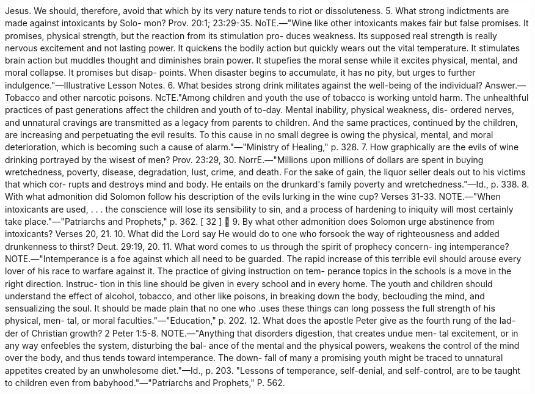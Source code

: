 Jesus. We should, therefore, avoid that which by its very nature tends
to riot or dissoluteness.
    5. What strong indictments are made against intoxicants by Solo-
mon? Prov. 20:1; 23:29-35.
    NoTE.—"Wine like other intoxicants makes fair but false promises.
It promises, physical strength, but the reaction from its stimulation pro-
duces weakness. Its supposed real strength is really nervous excitement
and not lasting power. It quickens the bodily action but quickly wears
out the vital temperature. It stimulates brain action but muddles
thought and diminishes brain power. It stupefies the moral sense while
it excites physical, mental, and moral collapse. It promises but disap-
points. When disaster begins to accumulate, it has no pity, but urges
to further indulgence."—Illustrative Lesson Notes.
    6. What besides strong drink militates against the well-being of the
individual? Answer.—Tobacco and other narcotic poisons.
    NcTE."Among children and youth the use of tobacco is working
untold harm. The unhealthful practices of past generations affect the
children and youth of to-day. Mental inability, physical weakness, dis-
ordered nerves, and unnatural cravings are transmitted as a legacy from
parents to children. And the same practices, continued by the children,
are increasing and perpetuating the evil results. To this cause in no
small degree is owing the physical, mental, and moral deterioration,
which is becoming such a cause of alarm."—"Ministry of Healing," p.
328.
    7. How graphically are the evils of wine drinking portrayed by the
wisest of men? Prov. 23:29, 30.
    NorrE.—"Millions upon millions of dollars are spent in buying
wretchedness, poverty, disease, degradation, lust, crime, and death. For
the sake of gain, the liquor seller deals out to his victims that which cor-
rupts and destroys mind and body. He entails on the drunkard's family
poverty and wretchedness."—Id., p. 338.
    8. With what admonition did Solomon follow his description of the
evils lurking in the wine cup? Verses 31-33.
    NOTE.—"When intoxicants are used, . . . the conscience will lose
its sensibility to sin, and a process of hardening to iniquity will most
certainly take place."—"Patriarchs and Prophets," p. 362.
                                   [ 32 ]
    9. By what other admonition does Solomon urge abstinence from
intoxicants? Verses 20, 21.
  10. What did the Lord say He would do to one who forsook the
way of righteousness and added drunkenness to thirst? Deut. 29:19, 20.
     11. What word comes to us through the spirit of prophecy concern-
 ing intemperance?
      NOTE.—"Intemperance is a foe against which all need to be guarded.
 The rapid increase of this terrible evil should arouse every lover of his
 race to warfare against it. The practice of giving instruction on tem-
 perance topics in the schools is a move in the right direction. Instruc-
 tion in this line should be given in every school and in every home. The
 youth and children should understand the effect of alcohol, tobacco,
 and other like poisons, in breaking down the body, beclouding the mind,
 and sensualizing the soul. It should be made plain that no one who
.uses these things can long possess the full strength of his physical, men-
 tal, or moral faculties."—"Education," p. 202.
      12. What does the apostle Peter give as the fourth rung of the lad-
 der of Christian growth? 2 Peter 1:5-8.
      NOTE.—"Anything that disorders digestion, that creates undue men-
 tal excitement, or in any way enfeebles the system, disturbing the bal-
 ance of the mental and the physical powers, weakens the control of the
 mind over the body, and thus tends toward intemperance. The down-
  fall of many a promising youth might be traced to unnatural appetites
 created by an unwholesome diet."—Id., p. 203.
      "Lessons of temperance, self-denial, and self-control, are to be
 taught to children even from babyhood."—"Patriarchs and Prophets,"
 P. 562.